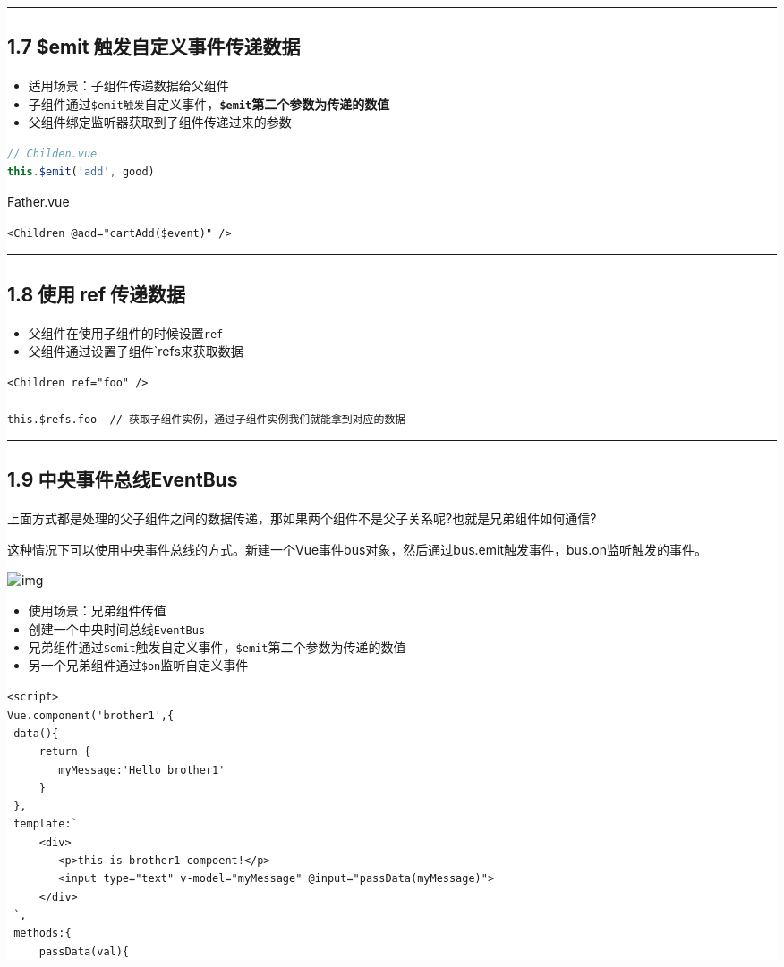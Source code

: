 ----

## 1.7 $emit 触发自定义事件传递数据

- 适用场景：子组件传递数据给父组件
- 子组件通过`$emit触发`自定义事件，**`$emit`第二个参数为传递的数值**
- 父组件绑定监听器获取到子组件传递过来的参数

```js
// Childen.vue
this.$emit('add', good)  
```

Father.vue

```vue
<Children @add="cartAdd($event)" />  
```





----

##  1.8 使用 ref 传递数据

- 父组件在使用子组件的时候设置`ref`
- 父组件通过设置子组件`refs来获取数据

```vue
<Children ref="foo" />  
  
this.$refs.foo  // 获取子组件实例，通过子组件实例我们就能拿到对应的数据  
```





----

## 1.9 中央事件总线EventBus

上面方式都是处理的父子组件之间的数据传递，那如果两个组件不是父子关系呢?也就是兄弟组件如何通信?

这种情况下可以使用中央事件总线的方式。新建一个Vue事件bus对象，然后通过bus.emit触发事件，bus.on监听触发的事件。

![img](E:\pogject\学习笔记\image\vue\500809B9BD071EA8067678D9EC046261)

- 使用场景：兄弟组件传值
- 创建一个中央时间总线`EventBus`
- 兄弟组件通过`$emit`触发自定义事件，`$emit`第二个参数为传递的数值
- 另一个兄弟组件通过`$on`监听自定义事件

```vue
<script>
Vue.component('brother1',{ 
 data(){ 
     return { 
        myMessage:'Hello brother1' 
     } 
 }, 
 template:` 
     <div> 
     	<p>this is brother1 compoent!</p> 
     	<input type="text" v-model="myMessage" @input="passData(myMessage)"> 
     </div> 
 `, 
 methods:{ 
     passData(val){ 
```